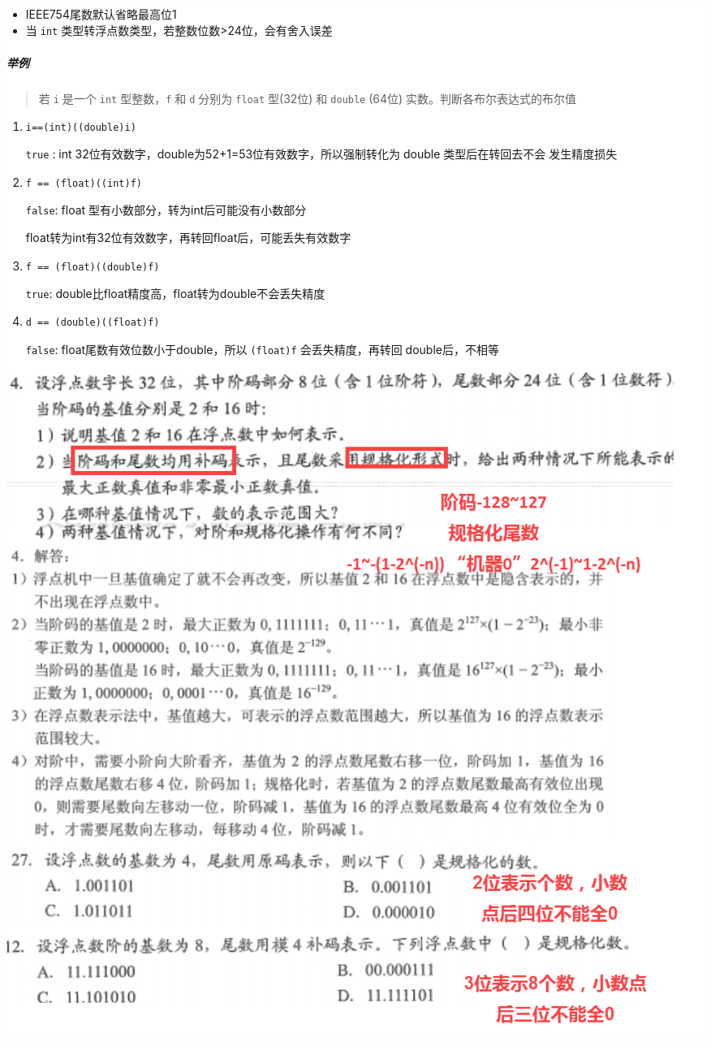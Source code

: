 - IEEE754尾数默认省略最高位1
- 当 `int` 类型转浮点数类型，若整数位数>24位，会有舍入误差

##### 举例

> 若 `i` 是一个 `int` 型整数，`f` 和 `d` 分别为 `float` 型(32位) 和 `double` (64位) 实数。判断各布尔表达式的布尔值

1. `i==(int)((double)i)` 

   `true` : int 32位有效数字，double为52+1=53位有效数字，所以强制转化为 double 类型后在转回去不会 发生精度损失

2. `f == (float)((int)f)`

   `false`: float 型有小数部分，转为int后可能没有小数部分

   float转为int有32位有效数字，再转回float后，可能丢失有效数字

3. `f == (float)((double)f)`

   `true`: double比float精度高，float转为double不会丢失精度

4. `d == (double)((float)f)`

   `false`: float尾数有效位数小于double，所以 `(float)f` 会丢失精度，再转回 double后，不相等

![image-20220517162939732](1-数的表示与计算/image-20220517162939732.png)
